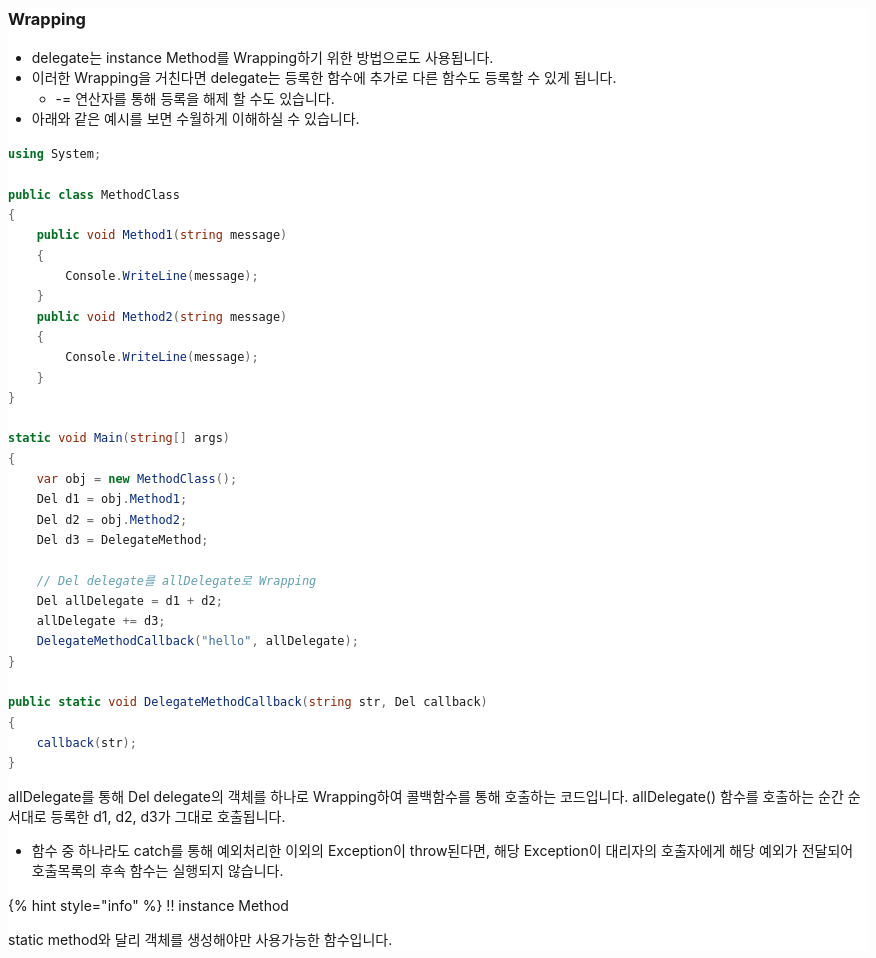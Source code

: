 ###

### Wrapping

* delegate는 instance Method를 Wrapping하기 위한 방법으로도 사용됩니다.
* 이러한 Wrapping을 거친다면 delegate는 등록한 함수에 추가로 다른 함수도 등록할 수 있게 됩니다.
  * \-= 연산자를 통해 등록을 해제 할 수도 있습니다.
* 아래와 같은 예시를 보면 수월하게 이해하실 수 있습니다.

```csharp
using System;

public class MethodClass
{ 
    public void Method1(string message)
    {
        Console.WriteLine(message);
    }
    public void Method2(string message)
    {
        Console.WriteLine(message);
    }
}

static void Main(string[] args)
{
    var obj = new MethodClass();
    Del d1 = obj.Method1;
    Del d2 = obj.Method2;
    Del d3 = DelegateMethod;

    // Del delegate를 allDelegate로 Wrapping
    Del allDelegate = d1 + d2;
    allDelegate += d3;
    DelegateMethodCallback("hello", allDelegate);
}

public static void DelegateMethodCallback(string str, Del callback)
{
    callback(str);
}
```

allDelegate를 통해 Del delegate의 객체를 하나로 Wrapping하여 콜백함수를 통해 호출하는 코드입니다. allDelegate() 함수를 호출하는 순간 순서대로 등록한 d1, d2, d3가 그대로 호출됩니다.

* 함수 중 하나라도 catch를 통해 예외처리한 이외의 Exception이 throw된다면, 해당 Exception이 대리자의 호출자에게 해당 예외가 전달되어 호출목록의 후속 함수는 실행되지 않습니다.

{% hint style="info" %}
!! instance Method

static method와 달리 객체를 생성해야만 사용가능한 함수입니다.
